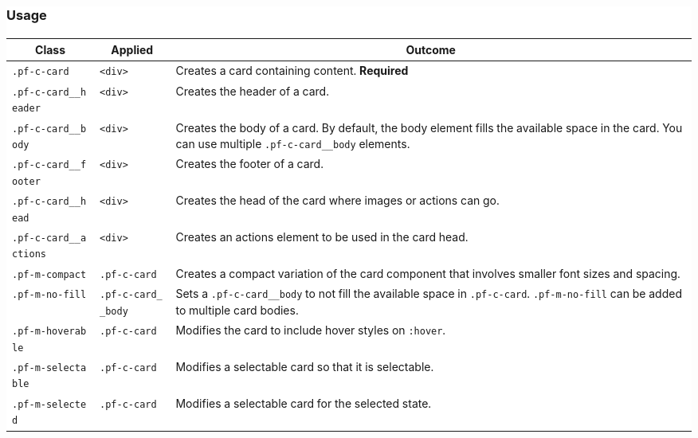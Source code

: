 ### Usage
| Class | Applied | Outcome |
| ---- | ---- | ---- |
| `.pf-c-card` | `<div>` | Creates a card containing content. **Required** |
| `.pf-c-card__header` | `<div>` | Creates the header of a card. |
| `.pf-c-card__body` | `<div>` | Creates the body of a card. By default, the body element fills the available space in the card. You can use multiple `.pf-c-card__body` elements. |
| `.pf-c-card__footer` | `<div>` | Creates the footer of a card. |
| `.pf-c-card__head` | `<div>` | Creates the head of the card where images or actions can go. |
| `.pf-c-card__actions` | `<div>` | Creates an actions element to be used in the card head. |
| `.pf-m-compact` | `.pf-c-card` | Creates a compact variation of the card component that involves smaller font sizes and spacing. |
| `.pf-m-no-fill` | `.pf-c-card__body` | Sets a `.pf-c-card__body` to not fill the available space in `.pf-c-card`. `.pf-m-no-fill` can be added to multiple card bodies. |
| `.pf-m-hoverable` | `.pf-c-card` | Modifies the card to include hover styles on `:hover`. |
| `.pf-m-selectable` | `.pf-c-card` | Modifies a selectable card so that it is selectable. |
| `.pf-m-selected` | `.pf-c-card` | Modifies a selectable card for the selected state. |
